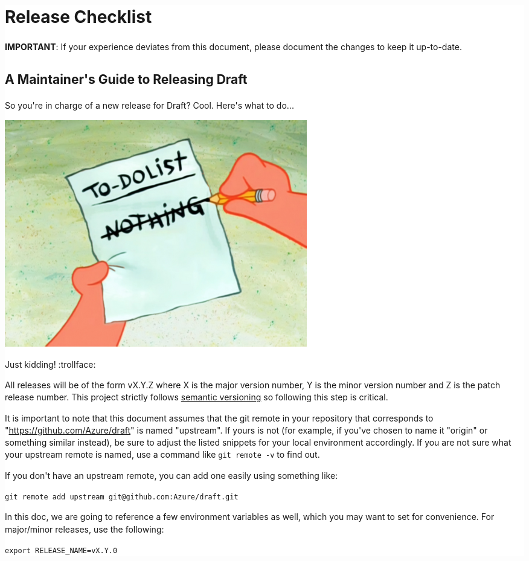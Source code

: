 # Release Checklist

**IMPORTANT**: If your experience deviates from this document, please document the changes to keep
it up-to-date.

## A Maintainer's Guide to Releasing Draft

So you're in charge of a new release for Draft? Cool. Here's what to do...

![TODO: Nothing](../img/nothing.png)

Just kidding! :trollface:

All releases will be of the form vX.Y.Z where X is the major version number, Y is the minor version
number and Z is the patch release number. This project strictly follows
[semantic versioning](http://semver.org/) so following this step is critical.

It is important to note that this document assumes that the git remote in your repository that
corresponds to "https://github.com/Azure/draft" is named "upstream". If yours is not (for example, if
you've chosen to name it "origin" or something similar instead), be sure to adjust the listed
snippets for your local environment accordingly. If you are not sure what your upstream remote is
named, use a command like `git remote -v` to find out.

If you don't have an upstream remote, you can add one easily using something like:

```
git remote add upstream git@github.com:Azure/draft.git
```

In this doc, we are going to reference a few environment variables as well, which you may want to
set for convenience. For major/minor releases, use the following:

```
export RELEASE_NAME=vX.Y.0
```

